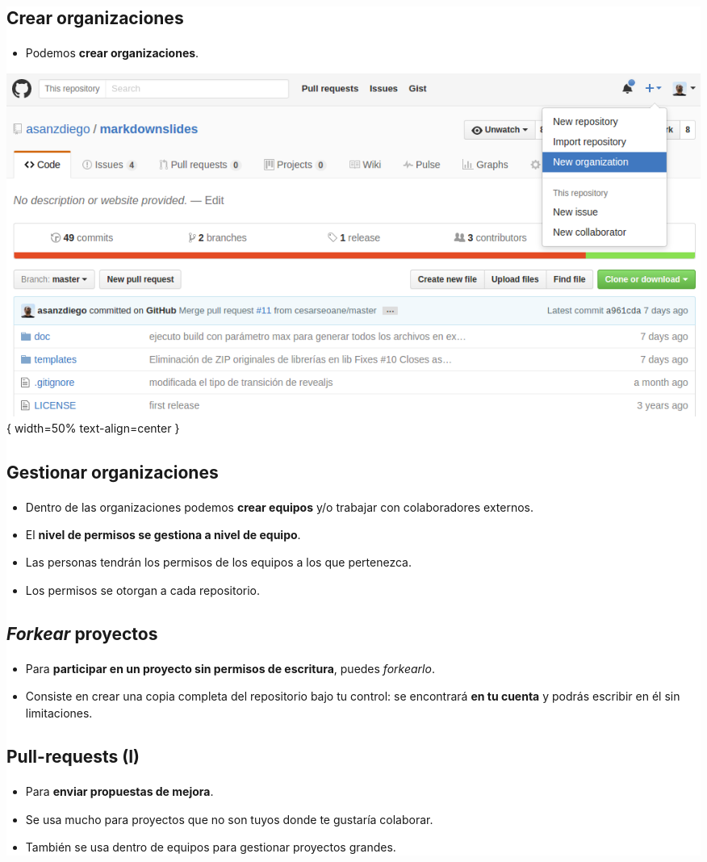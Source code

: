 
## Crear organizaciones

- Podemos **crear organizaciones**.

![GitHub New Organization](../img/git/github-new-organization.png){ width=50% text-align=center }


## Gestionar organizaciones

- Dentro de las organizaciones podemos **crear equipos** y/o trabajar con colaboradores externos.

- El **nivel de permisos se gestiona a nivel de equipo**.

- Las personas tendrán los permisos de los equipos a los que pertenezca.

- Los permisos se otorgan a cada repositorio.

## *Forkear* proyectos

- Para **participar en un proyecto sin permisos de escritura**, puedes *forkearlo*.

- Consiste en crear una copia completa del repositorio bajo tu control:
 se encontrará **en tu cuenta** y podrás escribir en él sin limitaciones.

## Pull-requests (I)

- Para **enviar propuestas de mejora**.

- Se usa mucho para proyectos que no son tuyos donde te gustaría colaborar.

- También se usa dentro de equipos para gestionar proyectos grandes.
